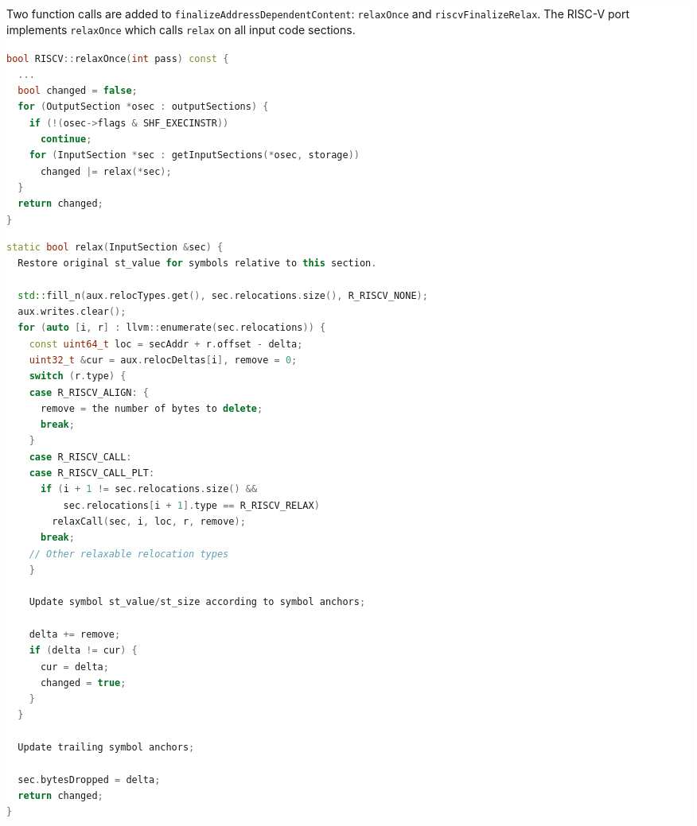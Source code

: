 Two function calls are added to `finalizeAddressDependentContent`: `relaxOnce` and `riscvFinalizeRelax`.
The RISC-V port implements `relaxOnce` which calls `relax` on all input code sections.

```cpp
bool RISCV::relaxOnce(int pass) const {
  ...
  bool changed = false;
  for (OutputSection *osec : outputSections) {
    if (!(osec->flags & SHF_EXECINSTR))
      continue;
    for (InputSection *sec : getInputSections(*osec, storage))
      changed |= relax(*sec);
  }
  return changed;
}
```

```cpp
static bool relax(InputSection &sec) {
  Restore original st_value for symbols relative to this section.

  std::fill_n(aux.relocTypes.get(), sec.relocations.size(), R_RISCV_NONE);
  aux.writes.clear();
  for (auto [i, r] : llvm::enumerate(sec.relocations)) {
    const uint64_t loc = secAddr + r.offset - delta;
    uint32_t &cur = aux.relocDeltas[i], remove = 0;
    switch (r.type) {
    case R_RISCV_ALIGN: {
      remove = the number of bytes to delete;
      break;
    }
    case R_RISCV_CALL:
    case R_RISCV_CALL_PLT:
      if (i + 1 != sec.relocations.size() &&
          sec.relocations[i + 1].type == R_RISCV_RELAX)
        relaxCall(sec, i, loc, r, remove);
      break;
    // Other relaxable relocation types
    }

    Update symbol st_value/st_size according to symbol anchors;

    delta += remove;
    if (delta != cur) {
      cur = delta;
      changed = true;
    }
  }

  Update trailing symbol anchors;

  sec.bytesDropped = delta;
  return changed;
}
```
